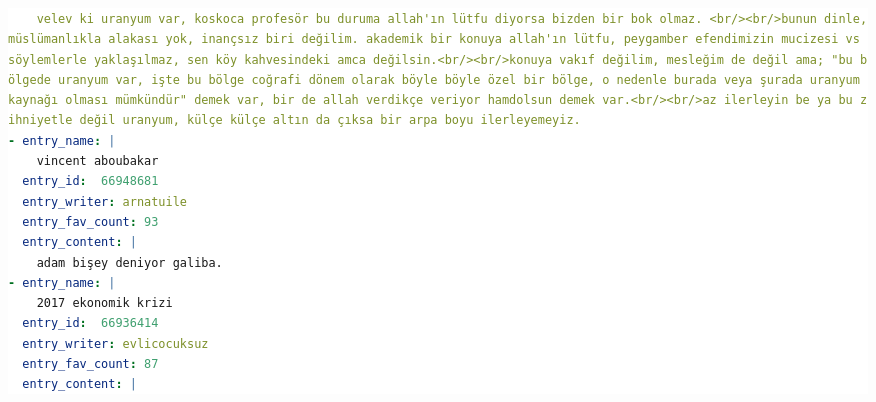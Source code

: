 ```yaml
    velev ki uranyum var, koskoca profesör bu duruma allah'ın lütfu diyorsa bizden bir bok olmaz. <br/><br/>bunun dinle, müslümanlıkla alakası yok, inançsız biri değilim. akademik bir konuya allah'ın lütfu, peygamber efendimizin mucizesi vs söylemlerle yaklaşılmaz, sen köy kahvesindeki amca değilsin.<br/><br/>konuya vakıf değilim, mesleğim de değil ama; "bu bölgede uranyum var, işte bu bölge coğrafi dönem olarak böyle böyle özel bir bölge, o nedenle burada veya şurada uranyum kaynağı olması mümkündür" demek var, bir de allah verdikçe veriyor hamdolsun demek var.<br/><br/>az ilerleyin be ya bu zihniyetle değil uranyum, külçe külçe altın da çıksa bir arpa boyu ilerleyemeyiz.
- entry_name: |
    vincent aboubakar
  entry_id:  66948681
  entry_writer: arnatuile
  entry_fav_count: 93
  entry_content: |
    adam bişey deniyor galiba.
- entry_name: |
    2017 ekonomik krizi
  entry_id:  66936414
  entry_writer: evlicocuksuz
  entry_fav_count: 87
  entry_content: |
```